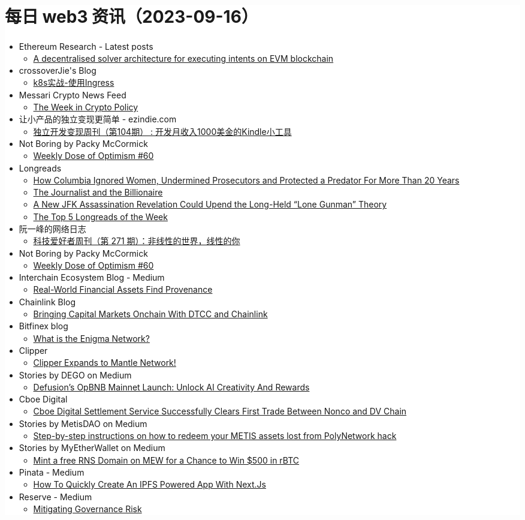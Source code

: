 # 每日 web3 资讯（2023-09-16）

- Ethereum Research - Latest posts
  - [A decentralised solver architecture for executing intents on EVM blockchain](https://ethresear.ch/t/a-decentralised-solver-architecture-for-executing-intents-on-evm-blockchain/16608/11)
- crossoverJie's Blog
  - [k8s实战-使用Ingress](http://crossoverjie.top/2023/09/15/ob/k8s-Ingress/)
- Messari Crypto News Feed
  - [The Week in Crypto Policy](https://messari.io/article/the-week-in-crypto-policy)
- 让小产品的独立变现更简单 - ezindie.com
  - [独立开发变现周刊（第104期） : 开发月收入1000美金的Kindle小工具](https://www.ezindie.com/weekly/issue-104)
- Not Boring by Packy McCormick
  - [Weekly Dose of Optimism #60](https://www.notboring.co/p/weekly-dose-of-optimism-60)
- Longreads
  - [How Columbia Ignored Women, Undermined Prosecutors and Protected a Predator For More Than 20 Years](https://longreads.com/2023/09/15/how-columbia-ignored-women-undermined-prosecutors-and-protected-a-predator-for-more-than-20-years/)
  - [The Journalist and the Billionaire](https://longreads.com/2023/09/15/the-journalist-and-the-billionaire/)
  - [A New JFK Assassination Revelation Could Upend the Long-Held “Lone Gunman” Theory](https://longreads.com/2023/09/15/a-new-jfk-assassination-revelation-could-upend-the-long-held-lone-gunman-theory/)
  - [The Top 5 Longreads of the Week](https://longreads.com/2023/09/15/the-top-5-longreads-of-the-week-483/)
- 阮一峰的网络日志
  - [科技爱好者周刊（第 271 期）：非线性的世界，线性的你](http://www.ruanyifeng.com/blog/2023/09/weekly-issue-271.html)
- Not Boring by Packy McCormick
  - [Weekly Dose of Optimism #60](https://www.notboring.co/p/weekly-dose-of-optimism-60)
- Interchain Ecosystem Blog - Medium
  - [Real-World Financial Assets Find Provenance](https://blog.cosmos.network/real-world-financial-assets-find-provenance-181c36181a9c?source=rss----6c5d35b77e13---4)
- Chainlink Blog
  - [Bringing Capital Markets Onchain With DTCC and Chainlink](https://blog.chain.link/dtcc-chainlink-collaboration-capital-markets/)
- Bitfinex blog
  - [What is the Enigma Network?](https://blog.bitfinex.com/education/what-is-the-enigma-network/)
- Clipper
  - [Clipper Expands to Mantle Network!](https://blog.clipper.exchange/clipper-expands-to-mantle-network/)
- Stories by DEGO on Medium
  - [Defusion’s OpBNB Mainnet Launch: Unlock AI Creativity And Rewards](https://degofinance.medium.com/defusions-opbnb-mainnet-launch-unlock-ai-creativity-and-rewards-d89ab228c052?source=rss-505a08ac3de1------2)
- Cboe Digital
  - [Cboe Digital Settlement Service Successfully Clears First Trade Between Nonco and DV Chain](/cboe-digital-settlement-service-successfully-clears-first-trade-between-nonco-and-dv-chain/?utm_source=rss&utm_medium=rss&utm_campaign=cboe-digital-settlement-service-successfully-clears-first-trade-between-nonco-and-dv-chain)
- Stories by MetisDAO on Medium
  - [Step-by-step instructions on how to redeem your METIS assets lost from PolyNetwork hack](https://metisdao.medium.com/step-by-step-instructions-on-how-to-redeem-your-metis-assets-lost-from-polynetwork-hack-ee57fac03502?source=rss-bd38879543ea------2)
- Stories by MyEtherWallet on Medium
  - [Mint a free RNS Domain on MEW for a Chance to Win $500 in rBTC](https://medium.com/myetherwallet/mint-a-free-rns-domain-on-mew-for-a-chance-to-win-500-in-rbtc-6e8a2efdd380?source=rss-a9af0d538df5------2)
- Pinata - Medium
  - [How To Quickly Create An IPFS Powered App With Next.Js](https://medium.com/pinata/how-to-quickly-create-an-ipfs-powered-app-with-next-js-2a8c9ad80179?source=rss----2673487302f5---4)
- Reserve - Medium
  - [Mitigating Governance Risk](https://blog.reserve.org/mitigating-governance-risk-63aab4e3debf?source=rss----5698c40d7862---4)